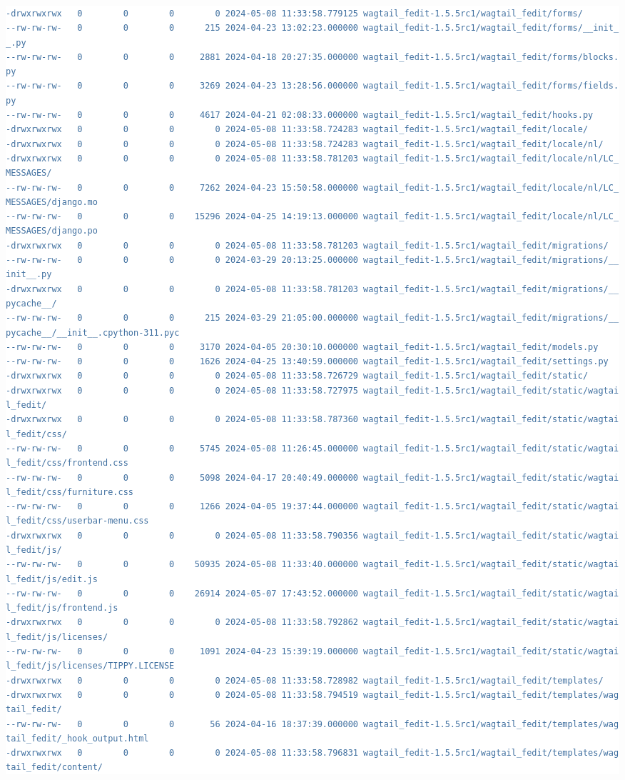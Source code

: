 ```diff
-drwxrwxrwx   0        0        0        0 2024-05-08 11:33:58.779125 wagtail_fedit-1.5.5rc1/wagtail_fedit/forms/
--rw-rw-rw-   0        0        0      215 2024-04-23 13:02:23.000000 wagtail_fedit-1.5.5rc1/wagtail_fedit/forms/__init__.py
--rw-rw-rw-   0        0        0     2881 2024-04-18 20:27:35.000000 wagtail_fedit-1.5.5rc1/wagtail_fedit/forms/blocks.py
--rw-rw-rw-   0        0        0     3269 2024-04-23 13:28:56.000000 wagtail_fedit-1.5.5rc1/wagtail_fedit/forms/fields.py
--rw-rw-rw-   0        0        0     4617 2024-04-21 02:08:33.000000 wagtail_fedit-1.5.5rc1/wagtail_fedit/hooks.py
-drwxrwxrwx   0        0        0        0 2024-05-08 11:33:58.724283 wagtail_fedit-1.5.5rc1/wagtail_fedit/locale/
-drwxrwxrwx   0        0        0        0 2024-05-08 11:33:58.724283 wagtail_fedit-1.5.5rc1/wagtail_fedit/locale/nl/
-drwxrwxrwx   0        0        0        0 2024-05-08 11:33:58.781203 wagtail_fedit-1.5.5rc1/wagtail_fedit/locale/nl/LC_MESSAGES/
--rw-rw-rw-   0        0        0     7262 2024-04-23 15:50:58.000000 wagtail_fedit-1.5.5rc1/wagtail_fedit/locale/nl/LC_MESSAGES/django.mo
--rw-rw-rw-   0        0        0    15296 2024-04-25 14:19:13.000000 wagtail_fedit-1.5.5rc1/wagtail_fedit/locale/nl/LC_MESSAGES/django.po
-drwxrwxrwx   0        0        0        0 2024-05-08 11:33:58.781203 wagtail_fedit-1.5.5rc1/wagtail_fedit/migrations/
--rw-rw-rw-   0        0        0        0 2024-03-29 20:13:25.000000 wagtail_fedit-1.5.5rc1/wagtail_fedit/migrations/__init__.py
-drwxrwxrwx   0        0        0        0 2024-05-08 11:33:58.781203 wagtail_fedit-1.5.5rc1/wagtail_fedit/migrations/__pycache__/
--rw-rw-rw-   0        0        0      215 2024-03-29 21:05:00.000000 wagtail_fedit-1.5.5rc1/wagtail_fedit/migrations/__pycache__/__init__.cpython-311.pyc
--rw-rw-rw-   0        0        0     3170 2024-04-05 20:30:10.000000 wagtail_fedit-1.5.5rc1/wagtail_fedit/models.py
--rw-rw-rw-   0        0        0     1626 2024-04-25 13:40:59.000000 wagtail_fedit-1.5.5rc1/wagtail_fedit/settings.py
-drwxrwxrwx   0        0        0        0 2024-05-08 11:33:58.726729 wagtail_fedit-1.5.5rc1/wagtail_fedit/static/
-drwxrwxrwx   0        0        0        0 2024-05-08 11:33:58.727975 wagtail_fedit-1.5.5rc1/wagtail_fedit/static/wagtail_fedit/
-drwxrwxrwx   0        0        0        0 2024-05-08 11:33:58.787360 wagtail_fedit-1.5.5rc1/wagtail_fedit/static/wagtail_fedit/css/
--rw-rw-rw-   0        0        0     5745 2024-05-08 11:26:45.000000 wagtail_fedit-1.5.5rc1/wagtail_fedit/static/wagtail_fedit/css/frontend.css
--rw-rw-rw-   0        0        0     5098 2024-04-17 20:40:49.000000 wagtail_fedit-1.5.5rc1/wagtail_fedit/static/wagtail_fedit/css/furniture.css
--rw-rw-rw-   0        0        0     1266 2024-04-05 19:37:44.000000 wagtail_fedit-1.5.5rc1/wagtail_fedit/static/wagtail_fedit/css/userbar-menu.css
-drwxrwxrwx   0        0        0        0 2024-05-08 11:33:58.790356 wagtail_fedit-1.5.5rc1/wagtail_fedit/static/wagtail_fedit/js/
--rw-rw-rw-   0        0        0    50935 2024-05-08 11:33:40.000000 wagtail_fedit-1.5.5rc1/wagtail_fedit/static/wagtail_fedit/js/edit.js
--rw-rw-rw-   0        0        0    26914 2024-05-07 17:43:52.000000 wagtail_fedit-1.5.5rc1/wagtail_fedit/static/wagtail_fedit/js/frontend.js
-drwxrwxrwx   0        0        0        0 2024-05-08 11:33:58.792862 wagtail_fedit-1.5.5rc1/wagtail_fedit/static/wagtail_fedit/js/licenses/
--rw-rw-rw-   0        0        0     1091 2024-04-23 15:39:19.000000 wagtail_fedit-1.5.5rc1/wagtail_fedit/static/wagtail_fedit/js/licenses/TIPPY.LICENSE
-drwxrwxrwx   0        0        0        0 2024-05-08 11:33:58.728982 wagtail_fedit-1.5.5rc1/wagtail_fedit/templates/
-drwxrwxrwx   0        0        0        0 2024-05-08 11:33:58.794519 wagtail_fedit-1.5.5rc1/wagtail_fedit/templates/wagtail_fedit/
--rw-rw-rw-   0        0        0       56 2024-04-16 18:37:39.000000 wagtail_fedit-1.5.5rc1/wagtail_fedit/templates/wagtail_fedit/_hook_output.html
-drwxrwxrwx   0        0        0        0 2024-05-08 11:33:58.796831 wagtail_fedit-1.5.5rc1/wagtail_fedit/templates/wagtail_fedit/content/
```
